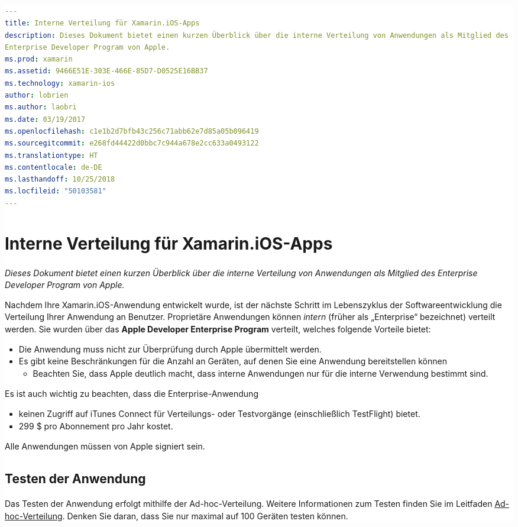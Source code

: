 ```yaml
---
title: Interne Verteilung für Xamarin.iOS-Apps
description: Dieses Dokument bietet einen kurzen Überblick über die interne Verteilung von Anwendungen als Mitglied des Enterprise Developer Program von Apple.
ms.prod: xamarin
ms.assetid: 9466E51E-303E-466E-85D7-D0525E16BB37
ms.technology: xamarin-ios
author: lobrien
ms.author: laobri
ms.date: 03/19/2017
ms.openlocfilehash: c1e1b2d7bfb43c256c71abb62e7d85a05b096419
ms.sourcegitcommit: e268fd44422d0bbc7c944a678e2cc633a0493122
ms.translationtype: HT
ms.contentlocale: de-DE
ms.lasthandoff: 10/25/2018
ms.locfileid: "50103581"
---
```

# <a name="in-house-distribution-for-xamarinios-apps"></a>Interne Verteilung für Xamarin.iOS-Apps

_Dieses Dokument bietet einen kurzen Überblick über die interne Verteilung von Anwendungen als Mitglied des Enterprise Developer Program von Apple._

Nachdem Ihre Xamarin.iOS-Anwendung entwickelt wurde, ist der nächste Schritt im Lebenszyklus der Softwareentwicklung die Verteilung Ihrer Anwendung an Benutzer. Proprietäre Anwendungen können *intern* (früher als „Enterprise“ bezeichnet) verteilt werden. Sie wurden über das **Apple Developer Enterprise Program** verteilt, welches folgende Vorteile bietet:

- Die Anwendung muss nicht zur Überprüfung durch Apple übermittelt werden.
- Es gibt keine Beschränkungen für die Anzahl an Geräten, auf denen Sie eine Anwendung bereitstellen können
    - Beachten Sie, dass Apple deutlich macht, dass interne Anwendungen nur für die interne Verwendung bestimmt sind.

Es ist auch wichtig zu beachten, dass die Enterprise-Anwendung

- keinen Zugriff auf iTunes Connect für Verteilungs- oder Testvorgänge (einschließlich TestFlight) bietet.
- 299 $ pro Abonnement pro Jahr kostet.

Alle Anwendungen müssen von Apple signiert sein.

<a name="testing" />

## <a name="testing-your-application"></a>Testen der Anwendung

Das Testen der Anwendung erfolgt mithilfe der Ad-hoc-Verteilung. Weitere Informationen zum Testen finden Sie im Leitfaden [Ad-hoc-Verteilung](~/ios/deploy-test/app-distribution/ad-hoc-distribution.md). Denken Sie daran, dass Sie nur maximal auf 100 Geräten testen können.
